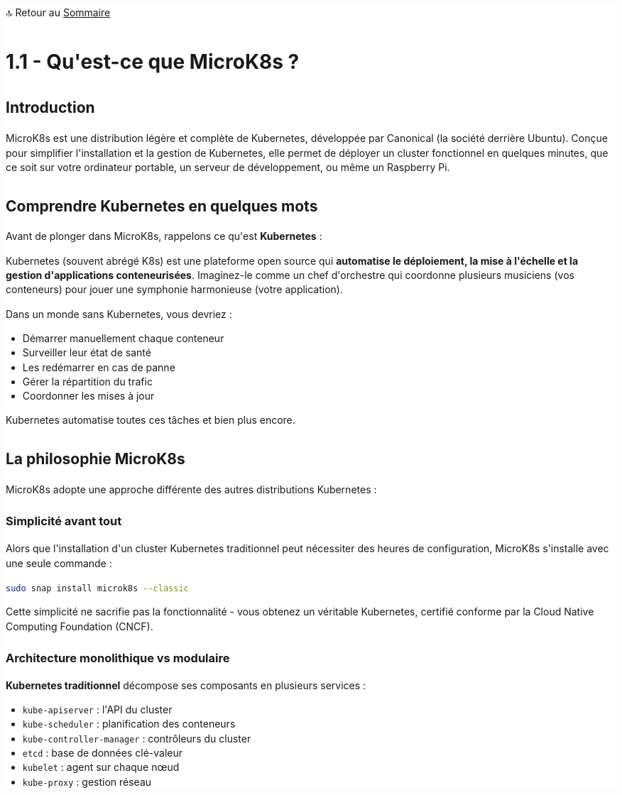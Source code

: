 🔝 Retour au [Sommaire](/SOMMAIRE.md)

# 1.1 - Qu'est-ce que MicroK8s ?

## Introduction

MicroK8s est une distribution légère et complète de Kubernetes, développée par Canonical (la société derrière Ubuntu). Conçue pour simplifier l'installation et la gestion de Kubernetes, elle permet de déployer un cluster fonctionnel en quelques minutes, que ce soit sur votre ordinateur portable, un serveur de développement, ou même un Raspberry Pi.

## Comprendre Kubernetes en quelques mots

Avant de plonger dans MicroK8s, rappelons ce qu'est **Kubernetes** :

Kubernetes (souvent abrégé K8s) est une plateforme open source qui **automatise le déploiement, la mise à l'échelle et la gestion d'applications conteneurisées**. Imaginez-le comme un chef d'orchestre qui coordonne plusieurs musiciens (vos conteneurs) pour jouer une symphonie harmonieuse (votre application).

Dans un monde sans Kubernetes, vous devriez :
- Démarrer manuellement chaque conteneur
- Surveiller leur état de santé
- Les redémarrer en cas de panne
- Gérer la répartition du trafic
- Coordonner les mises à jour

Kubernetes automatise toutes ces tâches et bien plus encore.

## La philosophie MicroK8s

MicroK8s adopte une approche différente des autres distributions Kubernetes :

### Simplicité avant tout

Alors que l'installation d'un cluster Kubernetes traditionnel peut nécessiter des heures de configuration, MicroK8s s'installe avec une seule commande :
```bash
sudo snap install microk8s --classic
```

Cette simplicité ne sacrifie pas la fonctionnalité - vous obtenez un véritable Kubernetes, certifié conforme par la Cloud Native Computing Foundation (CNCF).

### Architecture monolithique vs modulaire

**Kubernetes traditionnel** décompose ses composants en plusieurs services :
- `kube-apiserver` : l'API du cluster
- `kube-scheduler` : planification des conteneurs
- `kube-controller-manager` : contrôleurs du cluster
- `etcd` : base de données clé-valeur
- `kubelet` : agent sur chaque nœud
- `kube-proxy` : gestion réseau
